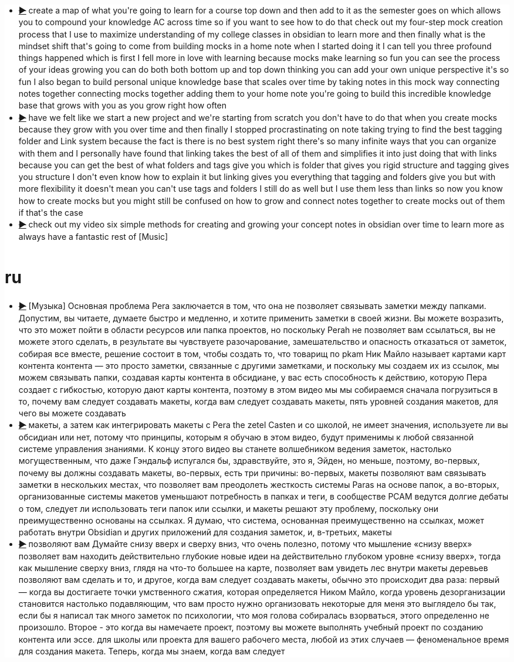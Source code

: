  - ~~[▶](https://www.youtube.com/watch?v=P1u3UZQmaRo&t=978)~~  create a map of what you're going to learn for a course top down and then add to it as the semester goes on which allows you to compound your knowledge AC across time so if you want to see how to do that check out my four-step mock creation process that I use to maximize understanding of my college classes in obsidian to learn more and then finally what is the mindset shift that's going to come from building mocks in a home note when I started doing it I can tell you three profound things happened which is first I fell more in love with learning because mocks make learning so fun you can see the process of your ideas growing you can do both both bottom up and top down thinking you can add your own unique perspective it's so fun I also began to build personal unique knowledge base that scales over time by taking notes in this mock way connecting notes together connecting mocks together adding them to your home note you're going to build this incredible knowledge base that grows with you as you grow right how often 
 - ~~[▶](https://www.youtube.com/watch?v=P1u3UZQmaRo&t=1043)~~  have we felt like we start a new project and we're starting from scratch you don't have to do that when you create mocks because they grow with you over time and then finally I stopped procrastinating on note taking trying to find the best tagging folder and Link system because the fact is there is no best system right there's so many infinite ways that you can organize with them and I personally have found that linking takes the best of all of them and simplifies it into just doing that with links because you can get the best of what folders and tags give you which is folder that gives you rigid structure and tagging gives you structure I don't even know how to explain it but linking gives you everything that tagging and folders give you but with more flexibility it doesn't mean you can't use tags and folders I still do as well but I use them less than links so now you know how to create mocks but you might still be confused on how to grow and connect notes together to create mocks out of them if that's the case 
 - ~~[▶](https://www.youtube.com/watch?v=P1u3UZQmaRo&t=1107)~~  check out my video six simple methods for creating and growing your concept notes in obsidian over time to learn more as always have a fantastic rest of [Music] 
# ru
 - ~~[▶](https://www.youtube.com/watch?v=P1u3UZQmaRo&t=2)~~  [Музыка] Основная проблема Pera заключается в том, что она не позволяет связывать заметки между папками. Допустим, вы читаете, думаете быстро и медленно, и хотите применить заметки в своей жизни. Вы можете возразить, что это может пойти в области ресурсов или папка проектов, но поскольку Perah не позволяет вам ссылаться, вы не можете этого сделать, в результате вы чувствуете разочарование, замешательство и опасность отказаться от заметок, собирая все вместе, решение состоит в том, чтобы создать то, что товарищ по pkam Ник Майло называет картами карт контента  контента — это просто заметки, связанные с другими заметками, и поскольку мы создаем их из ссылок, мы можем связывать папки, создавая карты контента в обсидиане, у вас есть способность к действию, которую Пера создает с гибкостью, которую дают карты контента, поэтому в этом видео мы  мы собираемся сначала погрузиться в то, почему вам следует создавать макеты, когда вам следует создавать макеты, пять уровней создания макетов, для чего вы можете создавать 
 - ~~[▶](https://www.youtube.com/watch?v=P1u3UZQmaRo&t=72)~~  макеты, а затем как интегрировать макеты с Pera the zetel Casten и со школой, не имеет значения, используете ли вы обсидиан или нет, потому что принципы, которым я обучаю в этом видео, будут применимы к любой связанной системе управления знаниями. К концу этого видео вы станете волшебником ведения заметок, настолько могущественным, что даже Гэндальф испугался бы, здравствуйте, это я, Эйден, но  меньше, поэтому, во-первых, почему вы должны создавать макеты, во-первых, есть три причины: во-первых, макеты позволяют вам связывать заметки в нескольких местах, что позволяет вам преодолеть жесткость системы Paras на основе папок, а во-вторых, организованные системы макетов уменьшают потребность в папках и теги, в сообществе PCAM ведутся долгие дебаты о том, следует ли использовать теги папок или ссылки, и макеты решают эту проблему, поскольку они преимущественно основаны на ссылках. Я думаю, что система, основанная преимущественно на ссылках, может работать внутри Obsidian и других приложений для создания заметок, и, в-третьих, макеты 
 - ~~[▶](https://www.youtube.com/watch?v=P1u3UZQmaRo&t=144)~~  позволяют вам  Думайте снизу вверх и сверху вниз, что очень полезно, потому что мышление «снизу вверх» позволяет вам находить действительно глубокие новые идеи на действительно глубоком уровне «снизу вверх», тогда как мышление сверху вниз, глядя на что-то большее на карте, позволяет вам увидеть лес внутри  макеты деревьев позволяют вам сделать и то, и другое, когда вам следует создавать макеты, обычно это происходит два раза: первый — когда вы достигаете точки умственного сжатия, которая определяется Ником Майло, когда уровень дезорганизации становится настолько подавляющим, что вам просто нужно организовать некоторые  для меня это выглядело бы так, если бы я написал так много заметок по психологии, что моя голова собиралась взорваться, этого определенно не произошло. Второе - это когда вы намечаете проект, поэтому вы можете выполнять учебный проект по созданию контента или эссе.  для школы или проекта для вашего рабочего места, любой из этих случаев — феноменальное время для создания макета. Теперь, когда мы знаем, когда вам следует 